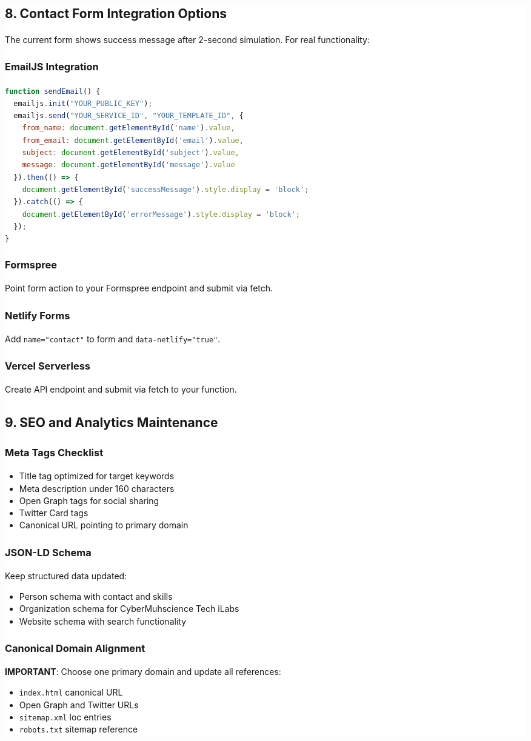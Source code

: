 ## 8. Contact Form Integration Options

The current form shows success message after 2-second simulation. For real functionality:

### EmailJS Integration
```javascript
function sendEmail() {
  emailjs.init("YOUR_PUBLIC_KEY");
  emailjs.send("YOUR_SERVICE_ID", "YOUR_TEMPLATE_ID", {
    from_name: document.getElementById('name').value,
    from_email: document.getElementById('email').value,
    subject: document.getElementById('subject').value,
    message: document.getElementById('message').value
  }).then(() => {
    document.getElementById('successMessage').style.display = 'block';
  }).catch(() => {
    document.getElementById('errorMessage').style.display = 'block';
  });
}
```

### Formspree
Point form action to your Formspree endpoint and submit via fetch.

### Netlify Forms
Add `name="contact"` to form and `data-netlify="true"`.

### Vercel Serverless
Create API endpoint and submit via fetch to your function.

## 9. SEO and Analytics Maintenance

### Meta Tags Checklist
- Title tag optimized for target keywords
- Meta description under 160 characters
- Open Graph tags for social sharing
- Twitter Card tags
- Canonical URL pointing to primary domain

### JSON-LD Schema
Keep structured data updated:
- Person schema with contact and skills
- Organization schema for CyberMuhscience Tech iLabs
- Website schema with search functionality

### Canonical Domain Alignment
**IMPORTANT**: Choose one primary domain and update all references:
- `index.html` canonical URL
- Open Graph and Twitter URLs
- `sitemap.xml` loc entries
- `robots.txt` sitemap reference
